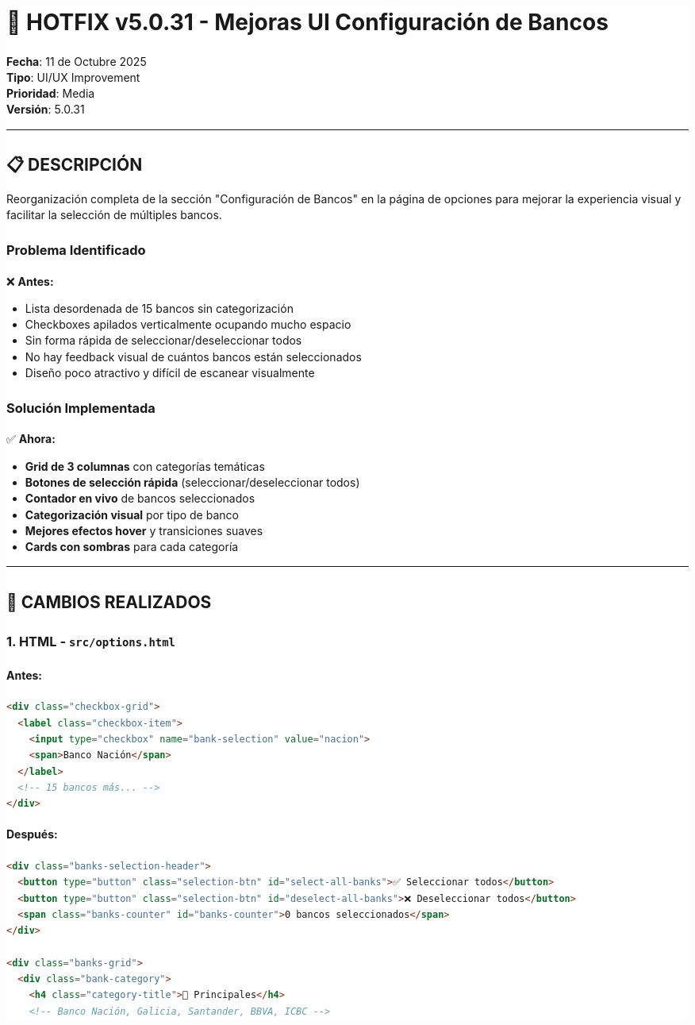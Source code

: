 # 🎨 HOTFIX v5.0.31 - Mejoras UI Configuración de Bancos

**Fecha**: 11 de Octubre 2025  
**Tipo**: UI/UX Improvement  
**Prioridad**: Media  
**Versión**: 5.0.31

---

## 📋 DESCRIPCIÓN

Reorganización completa de la sección "Configuración de Bancos" en la página de opciones para mejorar la experiencia visual y facilitar la selección de múltiples bancos.

### Problema Identificado

❌ **Antes:**
- Lista desordenada de 15 bancos sin categorización
- Checkboxes apilados verticalmente ocupando mucho espacio
- Sin forma rápida de seleccionar/deseleccionar todos
- No hay feedback visual de cuántos bancos están seleccionados
- Diseño poco atractivo y difícil de escanear visualmente

### Solución Implementada

✅ **Ahora:**
- **Grid de 3 columnas** con categorías temáticas
- **Botones de selección rápida** (seleccionar/deseleccionar todos)
- **Contador en vivo** de bancos seleccionados
- **Categorización visual** por tipo de banco
- **Mejores efectos hover** y transiciones suaves
- **Cards con sombras** para cada categoría

---

## 🎯 CAMBIOS REALIZADOS

### 1. **HTML - `src/options.html`**

#### Antes:
```html
<div class="checkbox-grid">
  <label class="checkbox-item">
    <input type="checkbox" name="bank-selection" value="nacion">
    <span>Banco Nación</span>
  </label>
  <!-- 15 bancos más... -->
</div>
```

#### Después:
```html
<div class="banks-selection-header">
  <button type="button" class="selection-btn" id="select-all-banks">✅ Seleccionar todos</button>
  <button type="button" class="selection-btn" id="deselect-all-banks">❌ Deseleccionar todos</button>
  <span class="banks-counter" id="banks-counter">0 bancos seleccionados</span>
</div>

<div class="banks-grid">
  <div class="bank-category">
    <h4 class="category-title">🏦 Principales</h4>
    <!-- Banco Nación, Galicia, Santander, BBVA, ICBC -->
```
